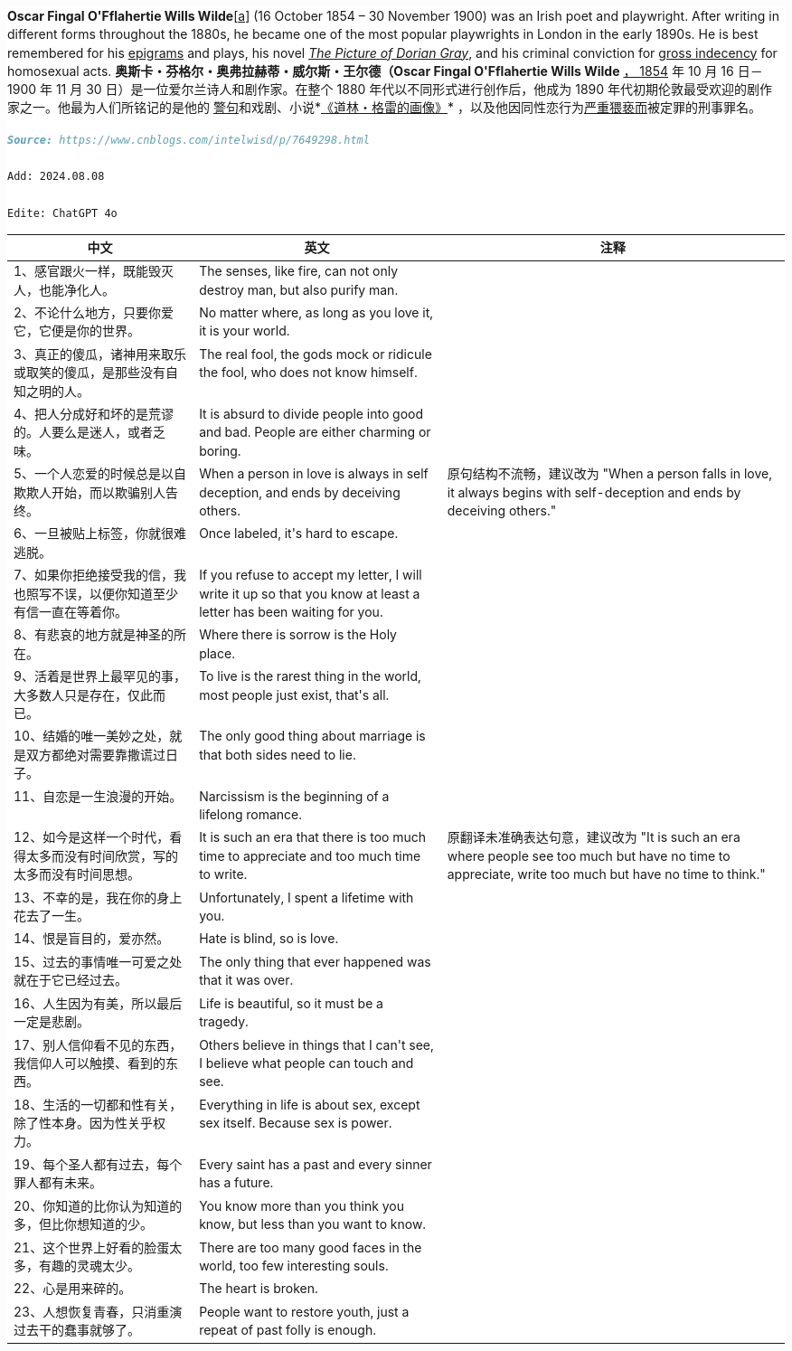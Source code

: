 **Oscar Fingal O'Fflahertie Wills Wilde**[[a\]](https://en.wikipedia.org/wiki/Oscar_Wilde#cite_note-3) (16 October 1854 – 30 November 1900) was an Irish poet and playwright. After writing in different forms throughout the 1880s, he became one of the most popular playwrights in London in the early 1890s. He is best remembered for his [epigrams](https://en.wikipedia.org/wiki/Epigrams) and plays, his novel *[The Picture of Dorian Gray](https://en.wikipedia.org/wiki/The_Picture_of_Dorian_Gray)*, and his criminal conviction for [gross indecency](https://en.wikipedia.org/wiki/Gross_indecency) for homosexual acts.
**奥斯卡・芬格尔・奥弗拉赫蒂・威尔斯・王尔德（Oscar Fingal O'Fflahertie Wills Wilde** [， 1854](https://en.wikipedia.org/wiki/Oscar_Wilde#cite_note-3) 年 10 月 16 日－1900 年 11 月 30 日）是一位爱尔兰诗人和剧作家。在整个 1880 年代以不同形式进行创作后，他成为 1890 年代初期伦敦最受欢迎的剧作家之一。他最为人们所铭记的是他的 [警句](https://en.wikipedia.org/wiki/Epigrams)和戏剧、小说*[《道林・格雷的画像》](https://en.wikipedia.org/wiki/The_Picture_of_Dorian_Gray)* ，以及他因同性恋行为[严重猥亵而](https://en.wikipedia.org/wiki/Gross_indecency)被定罪的刑事罪名。



```md
Source: https://www.cnblogs.com/intelwisd/p/7649298.html

Add: 2024.08.08

Edite: ChatGPT 4o
```

| 中文                                                         | 英文                                                         | 注释                                                         |
| ------------------------------------------------------------ | ------------------------------------------------------------ | ------------------------------------------------------------ |
| 1、感官跟火一样，既能毁灭人，也能净化人。                    | The senses, like fire, can not only destroy man, but also purify man. |                                                              |
| 2、不论什么地方，只要你爱它，它便是你的世界。                | No matter where, as long as you love it, it is your world.   |                                                              |
| 3、真正的傻瓜，诸神用来取乐或取笑的傻瓜，是那些没有自知之明的人。 | The real fool, the gods mock or ridicule the fool, who does not know himself. |                                                              |
| 4、把人分成好和坏的是荒谬的。人要么是迷人，或者乏味。        | It is absurd to divide people into good and bad. People are either charming or boring. |                                                              |
| 5、一个人恋爱的时候总是以自欺欺人开始，而以欺骗别人告终。    | When a person in love is always in self deception, and ends by deceiving others. | 原句结构不流畅，建议改为 "When a person falls in love, it always begins with self-deception and ends by deceiving others." |
| 6、一旦被贴上标签，你就很难逃脱。                            | Once labeled, it's hard to escape.                           |                                                              |
| 7、如果你拒绝接受我的信，我也照写不误，以便你知道至少有信一直在等着你。 | If you refuse to accept my letter, I will write it up so that you know at least a letter has been waiting for you. |                                                              |
| 8、有悲哀的地方就是神圣的所在。                              | Where there is sorrow is the Holy place.                     |                                                              |
| 9、活着是世界上最罕见的事，大多数人只是存在，仅此而已。      | To live is the rarest thing in the world, most people just exist, that's all. |                                                              |
| 10、结婚的唯一美妙之处，就是双方都绝对需要靠撒谎过日子。     | The only good thing about marriage is that both sides need to lie. |                                                              |
| 11、自恋是一生浪漫的开始。                                   | Narcissism is the beginning of a lifelong romance.           |                                                              |
| 12、如今是这样一个时代，看得太多而没有时间欣赏，写的太多而没有时间思想。 | It is such an era that there is too much time to appreciate and too much time to write. | 原翻译未准确表达句意，建议改为 "It is such an era where people see too much but have no time to appreciate, write too much but have no time to think." |
| 13、不幸的是，我在你的身上花去了一生。                       | Unfortunately, I spent a lifetime with you.                  |                                                              |
| 14、恨是盲目的，爱亦然。                                     | Hate is blind, so is love.                                   |                                                              |
| 15、过去的事情唯一可爱之处就在于它已经过去。                 | The only thing that ever happened was that it was over.      |                                                              |
| 16、人生因为有美，所以最后一定是悲剧。                       | Life is beautiful, so it must be a tragedy.                  |                                                              |
| 17、别人信仰看不见的东西，我信仰人可以触摸、看到的东西。     | Others believe in things that I can't see, I believe what people can touch and see. |                                                              |
| 18、生活的一切都和性有关，除了性本身。因为性关乎权力。       | Everything in life is about sex, except sex itself. Because sex is power. |                                                              |
| 19、每个圣人都有过去，每个罪人都有未来。                     | Every saint has a past and every sinner has a future.        |                                                              |
| 20、你知道的比你认为知道的多，但比你想知道的少。             | You know more than you think you know, but less than you want to know. |                                                              |
| 21、这个世界上好看的脸蛋太多，有趣的灵魂太少。               | There are too many good faces in the world, too few interesting souls. |                                                              |
| 22、心是用来碎的。                                           | The heart is broken.                                         |                                                              |
| 23、人想恢复青春，只消重演过去干的蠢事就够了。               | People want to restore youth, just a repeat of past folly is enough. |                                                              |
